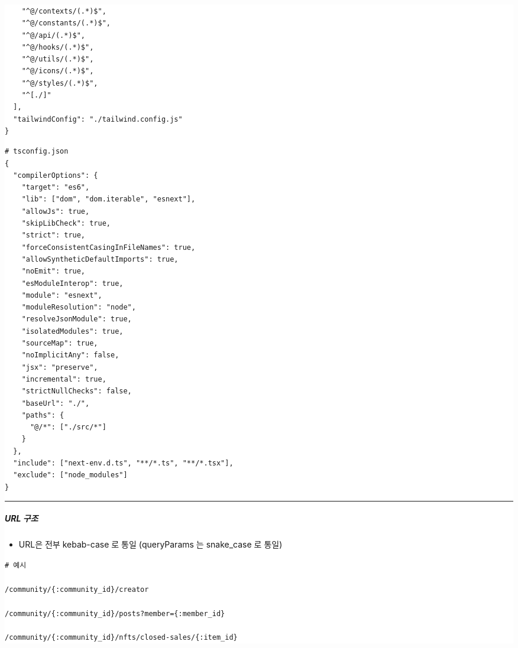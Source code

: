 ```
    "^@/contexts/(.*)$",
    "^@/constants/(.*)$",
    "^@/api/(.*)$",
    "^@/hooks/(.*)$",
    "^@/utils/(.*)$",
    "^@/icons/(.*)$",
    "^@/styles/(.*)$",
    "^[./]"
  ],
  "tailwindConfig": "./tailwind.config.js"
}
```

```
# tsconfig.json
{
  "compilerOptions": {
    "target": "es6",
    "lib": ["dom", "dom.iterable", "esnext"],
    "allowJs": true,
    "skipLibCheck": true,
    "strict": true,
    "forceConsistentCasingInFileNames": true,
    "allowSyntheticDefaultImports": true,
    "noEmit": true,
    "esModuleInterop": true,
    "module": "esnext",
    "moduleResolution": "node",
    "resolveJsonModule": true,
    "isolatedModules": true,
    "sourceMap": true,
    "noImplicitAny": false,
    "jsx": "preserve",
    "incremental": true,
    "strictNullChecks": false,
    "baseUrl": "./",
    "paths": {
      "@/*": ["./src/*"]
    }
  },
  "include": ["next-env.d.ts", "**/*.ts", "**/*.tsx"],
  "exclude": ["node_modules"]
}
```

---

##### URL 구조

- URL은 전부 kebab-case 로 통일 (queryParams 는 snake_case 로 통일)

```
# 예시

/community/{:community_id}/creator

/community/{:community_id}/posts?member={:member_id}

/community/{:community_id}/nfts/closed-sales/{:item_id}
```

